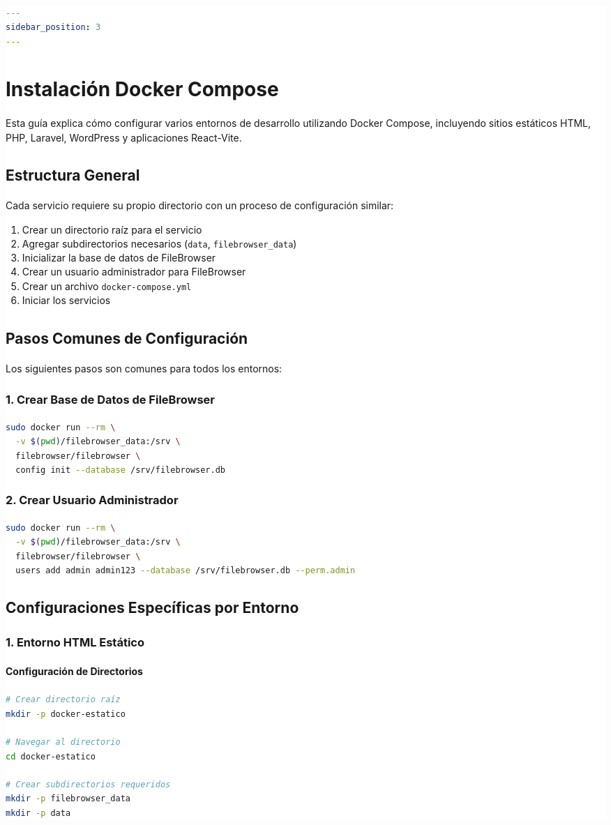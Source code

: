 ```yaml
---
sidebar_position: 3
---
```


# Instalación Docker Compose

Esta guía explica cómo configurar varios entornos de desarrollo utilizando Docker Compose, incluyendo sitios estáticos HTML, PHP, Laravel, WordPress y aplicaciones React-Vite.

## Estructura General

Cada servicio requiere su propio directorio con un proceso de configuración similar:

1. Crear un directorio raíz para el servicio
2. Agregar subdirectorios necesarios (`data`, `filebrowser_data`)
3. Inicializar la base de datos de FileBrowser
4. Crear un usuario administrador para FileBrowser
5. Crear un archivo `docker-compose.yml`
6. Iniciar los servicios

## Pasos Comunes de Configuración

Los siguientes pasos son comunes para todos los entornos:

### 1. Crear Base de Datos de FileBrowser

```bash
sudo docker run --rm \
  -v $(pwd)/filebrowser_data:/srv \
  filebrowser/filebrowser \
  config init --database /srv/filebrowser.db
```

### 2. Crear Usuario Administrador

```bash
sudo docker run --rm \
  -v $(pwd)/filebrowser_data:/srv \
  filebrowser/filebrowser \
  users add admin admin123 --database /srv/filebrowser.db --perm.admin
```

## Configuraciones Específicas por Entorno

### 1. Entorno HTML Estático

#### Configuración de Directorios

```bash
# Crear directorio raíz
mkdir -p docker-estatico

# Navegar al directorio
cd docker-estatico

# Crear subdirectorios requeridos
mkdir -p filebrowser_data
mkdir -p data
```
